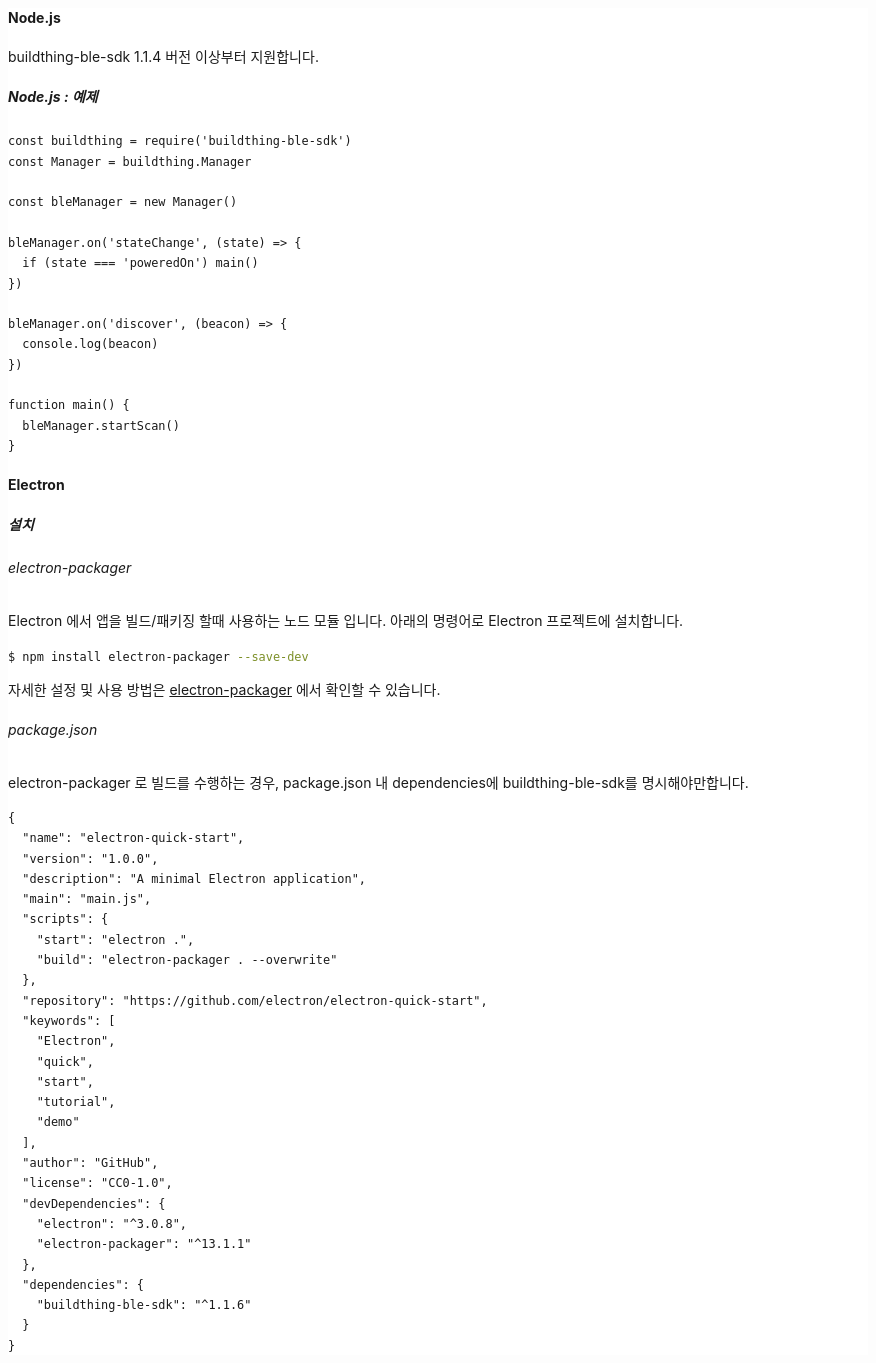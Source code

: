 #### Node.js
buildthing-ble-sdk 1.1.4 버전 이상부터 지원합니다.
##### Node.js : 예제
```
const buildthing = require('buildthing-ble-sdk')
const Manager = buildthing.Manager

const bleManager = new Manager()

bleManager.on('stateChange', (state) => {
  if (state === 'poweredOn') main()
})

bleManager.on('discover', (beacon) => {
  console.log(beacon)
})

function main() {
  bleManager.startScan()
}
```

#### Electron
##### 설치
###### electron-packager
Electron 에서 앱을 빌드/패키징 할때 사용하는 노드 모듈 입니다. 아래의 명령어로 Electron 프로젝트에 설치합니다.
```sh
$ npm install electron-packager --save-dev
```
자세한 설정 및 사용 방법은 [electron-packager](https://github.com/electron-userland/electron-packager) 에서 확인할 수 있습니다.

###### package.json
electron-packager 로 빌드를 수행하는 경우, package.json 내 dependencies에 buildthing-ble-sdk를 명시해야만합니다.
```
{
  "name": "electron-quick-start",
  "version": "1.0.0",
  "description": "A minimal Electron application",
  "main": "main.js",
  "scripts": {
    "start": "electron .",
    "build": "electron-packager . --overwrite"
  },
  "repository": "https://github.com/electron/electron-quick-start",
  "keywords": [
    "Electron",
    "quick",
    "start",
    "tutorial",
    "demo"
  ],
  "author": "GitHub",
  "license": "CC0-1.0",
  "devDependencies": {
    "electron": "^3.0.8",
    "electron-packager": "^13.1.1"
  },
  "dependencies": {
    "buildthing-ble-sdk": "^1.1.6"
  }
}
```
